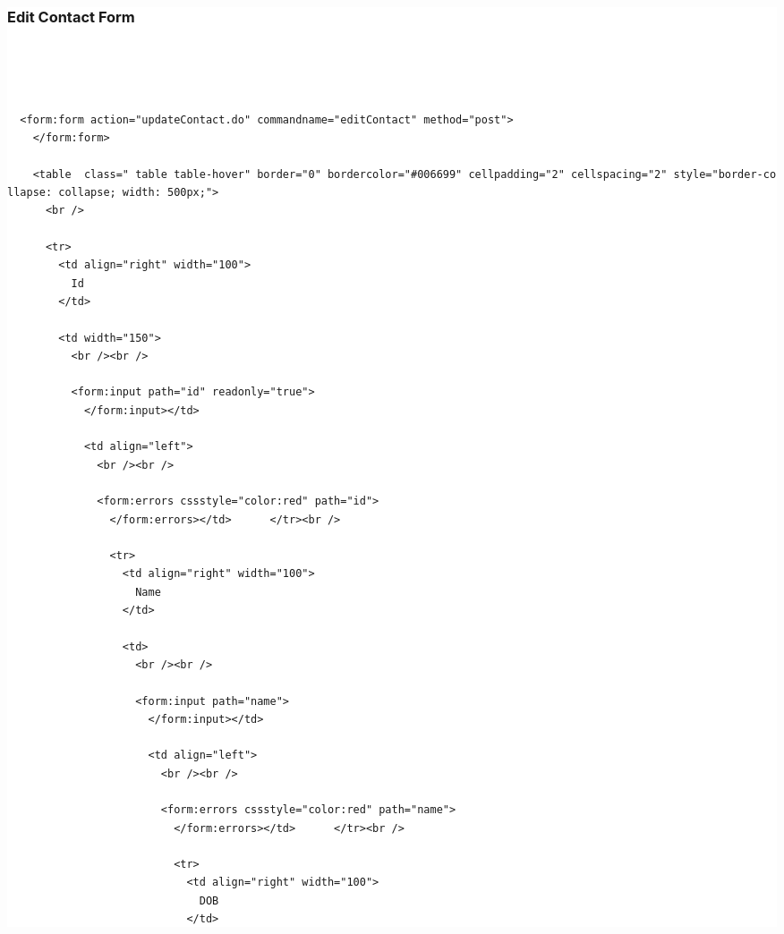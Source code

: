   <tr>
    <td align="center">
      <h3>
        Edit Contact Form
      </h3>
    </td>  
  </tr>
  
  <br />
  
  <tr align="center" valign="top">
    <td align="center">
      <br /><br />
      
      <form:form action="updateContact.do" commandname="editContact" method="post">
        </form:form>
        
        <table  class=" table table-hover" border="0" bordercolor="#006699" cellpadding="2" cellspacing="2" style="border-collapse: collapse; width: 500px;">
          <br />
          
          <tr>
            <td align="right" width="100">
              Id
            </td>       
            
            <td width="150">
              <br /><br />
              
              <form:input path="id" readonly="true">
                </form:input></td>       
                
                <td align="left">
                  <br /><br />
                  
                  <form:errors cssstyle="color:red" path="id">
                    </form:errors></td>      </tr><br />
                    
                    <tr>
                      <td align="right" width="100">
                        Name
                      </td>       
                      
                      <td>
                        <br /><br />
                        
                        <form:input path="name">
                          </form:input></td>       
                          
                          <td align="left">
                            <br /><br />
                            
                            <form:errors cssstyle="color:red" path="name">
                              </form:errors></td>      </tr><br />
                              
                              <tr>
                                <td align="right" width="100">
                                  DOB
                                </td>       
                                